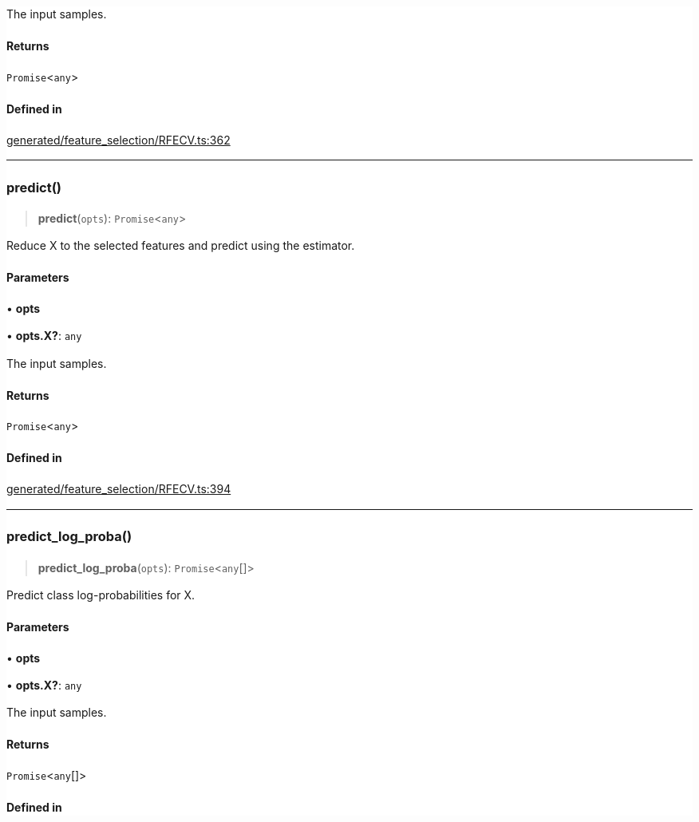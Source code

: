 The input samples.

#### Returns

`Promise`\<`any`\>

#### Defined in

[generated/feature\_selection/RFECV.ts:362](https://github.com/transitive-bullshit/scikit-learn-ts/blob/d6e32320dee888f62905b3bbdd6dc360aa066c30/packages/sklearn/src/generated/feature_selection/RFECV.ts#L362)

***

### predict()

> **predict**(`opts`): `Promise`\<`any`\>

Reduce X to the selected features and predict using the estimator.

#### Parameters

• **opts**

• **opts.X?**: `any`

The input samples.

#### Returns

`Promise`\<`any`\>

#### Defined in

[generated/feature\_selection/RFECV.ts:394](https://github.com/transitive-bullshit/scikit-learn-ts/blob/d6e32320dee888f62905b3bbdd6dc360aa066c30/packages/sklearn/src/generated/feature_selection/RFECV.ts#L394)

***

### predict\_log\_proba()

> **predict\_log\_proba**(`opts`): `Promise`\<`any`[]\>

Predict class log-probabilities for X.

#### Parameters

• **opts**

• **opts.X?**: `any`

The input samples.

#### Returns

`Promise`\<`any`[]\>

#### Defined in
